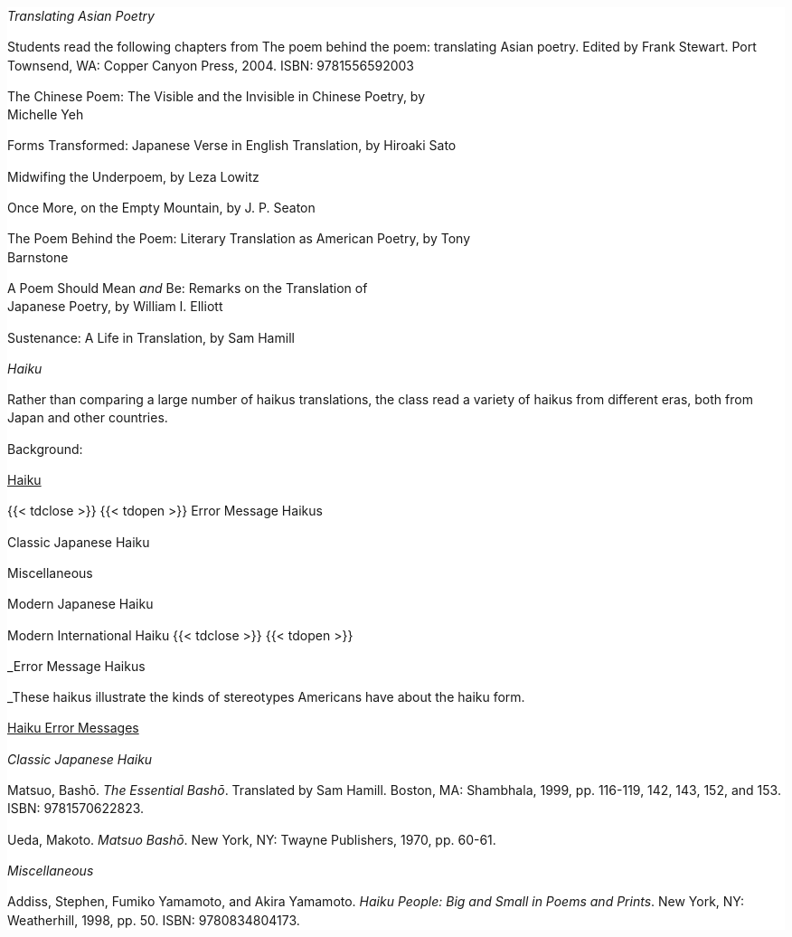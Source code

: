 
_Translating Asian Poetry_

Students read the following chapters from The poem behind the poem: translating Asian poetry. Edited by Frank Stewart. Port Townsend, WA: Copper Canyon Press, 2004. ISBN: 9781556592003

The Chinese Poem: The Visible and the Invisible in Chinese Poetry, by  
Michelle Yeh  
  
Forms Transformed: Japanese Verse in English Translation, by Hiroaki Sato  
  
Midwifing the Underpoem, by Leza Lowitz  
  
Once More, on the Empty Mountain, by J. P. Seaton  
  
The Poem Behind the Poem: Literary Translation as American Poetry, by Tony  
Barnstone  
  
A Poem Should Mean _and_ Be: Remarks on the Translation of  
Japanese Poetry, by William I. Elliott  
  
Sustenance: A Life in Translation, by Sam Hamill

_Haiku_  
  
Rather than comparing a large number of haikus translations, the class read a variety of haikus from different eras, both from Japan and other countries.  
  
Background:  
  
[Haiku](http://en.wikipedia.org/wiki/Haiku)


{{< tdclose >}}
{{< tdopen >}}
Error Message Haikus  
  
Classic Japanese Haiku  
  
Miscellaneous  
  
Modern Japanese Haiku  
  
Modern International Haiku
{{< tdclose >}}
{{< tdopen >}}


_Error Message Haikus  
  
_These haikus illustrate the kinds of stereotypes Americans have about the haiku form.  
  
[Haiku Error Messages](https://www.gnu.org/fun/jokes/error-haiku.html)  
  
_Classic Japanese Haiku_  
  
Matsuo, Bashō. _The Essential Bashō_. Translated by Sam Hamill. Boston, MA: Shambhala, 1999, pp. 116-119, 142, 143, 152, and 153. ISBN: 9781570622823.  
  
Ueda, Makoto. _Matsuo Bashō_. New York, NY: Twayne Publishers, 1970, pp. 60-61.  
  
_Miscellaneous_  
  
Addiss, Stephen, Fumiko Yamamoto, and Akira Yamamoto. _Haiku People: Big and Small in Poems and Prints_. New York, NY: Weatherhill, 1998, pp. 50. ISBN: 9780834804173.  
  